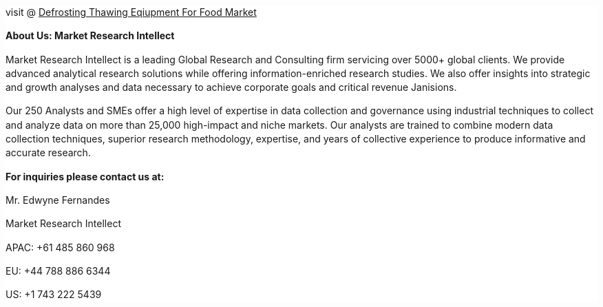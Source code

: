 visit&nbsp;@</strong>&nbsp;</span><span class="font-[700]"><a href="https://www.marketresearchintellect.com/product/global-defrosting-thawing-eqiupment-for-food-market-size-and-forecast/?utm_source=Linkedin&utm_medium=838" target="_blank" data-tracking-control-name="article-ssr-frontend-pulse_little-text-block" data-tracking-will-navigate="" data-test-link="">Defrosting Thawing Eqiupment For Food Market</a></span></p><p><strong><span class="font-[700]">About Us: Market Research Intellect</span></strong></p><p><span class="">Market Research Intellect is a leading Global Research and Consulting firm servicing over 5000+ global clients. We provide advanced analytical research solutions while offering information-enriched research studies.&nbsp;</span>We also offer insights into strategic and growth analyses and data necessary to achieve corporate goals and critical revenue Janisions.</p><p><span class="">Our 250 Analysts and SMEs offer a high level of expertise in data collection and governance using industrial techniques to collect and analyze data on more than 25,000 high-impact and niche markets. Our analysts are trained to combine modern data collection techniques, superior research methodology, expertise, and years of collective experience to produce informative and accurate research.</span></p><p><strong>For inquiries please contact us at:</strong></p><p>Mr. Edwyne Fernandes</p><p>Market Research Intellect</p><p>APAC: +61 485 860 968</p><p>EU: +44 788 886 6344</p><p>US: +1 743 222 5439</p>
